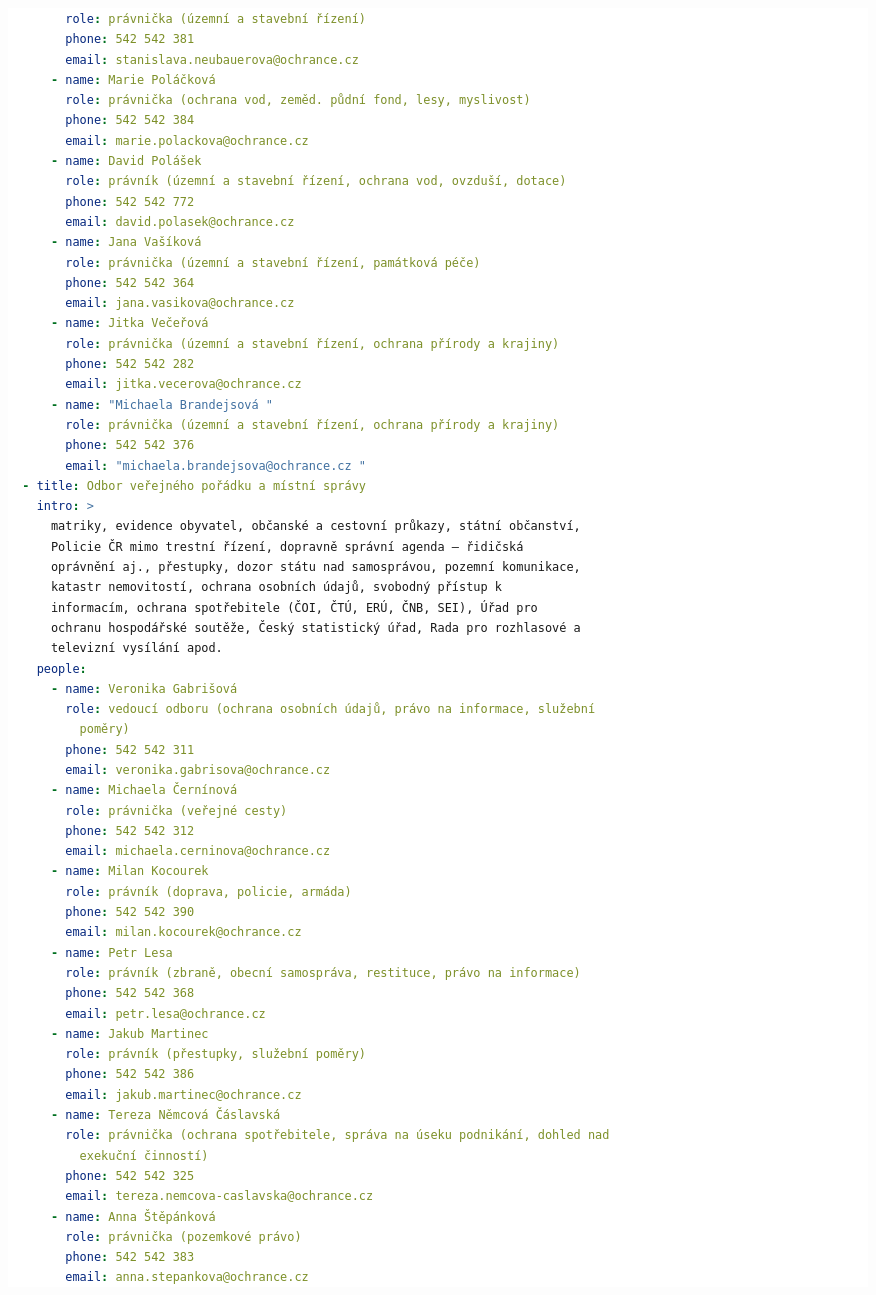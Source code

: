 ```yaml
        role: právnička (územní a stavební řízení)
        phone: 542 542 381
        email: stanislava.neubauerova@ochrance.cz
      - name: Marie Poláčková
        role: právnička (ochrana vod, zeměd. půdní fond, lesy, myslivost)
        phone: 542 542 384
        email: marie.polackova@ochrance.cz
      - name: David Polášek
        role: právník (územní a stavební řízení, ochrana vod, ovzduší, dotace)
        phone: 542 542 772
        email: david.polasek@ochrance.cz
      - name: Jana Vašíková
        role: právnička (územní a stavební řízení, památková péče)
        phone: 542 542 364
        email: jana.vasikova@ochrance.cz
      - name: Jitka Večeřová
        role: právnička (územní a stavební řízení, ochrana přírody a krajiny)
        phone: 542 542 282
        email: jitka.vecerova@ochrance.cz
      - name: "Michaela Brandejsová "
        role: právnička (územní a stavební řízení, ochrana přírody a krajiny)
        phone: 542 542 376
        email: "michaela.brandejsova@ochrance.cz "
  - title: Odbor veřejného pořádku a místní správy
    intro: >
      matriky, evidence obyvatel, občanské a cestovní průkazy, státní občanství,
      Policie ČR mimo trestní řízení, dopravně správní agenda – řidičská
      oprávnění aj., přestupky, dozor státu nad samosprávou, pozemní komunikace,
      katastr nemovitostí, ochrana osobních údajů, svobodný přístup k
      informacím, ochrana spotřebitele (ČOI, ČTÚ, ERÚ, ČNB, SEI), Úřad pro
      ochranu hospodářské soutěže, Český statistický úřad, Rada pro rozhlasové a
      televizní vysílání apod.
    people:
      - name: Veronika Gabrišová
        role: vedoucí odboru (ochrana osobních údajů, právo na informace, služební
          poměry)
        phone: 542 542 311
        email: veronika.gabrisova@ochrance.cz
      - name: Michaela Černínová
        role: právnička (veřejné cesty)
        phone: 542 542 312
        email: michaela.cerninova@ochrance.cz
      - name: Milan Kocourek
        role: právník (doprava, policie, armáda)
        phone: 542 542 390
        email: milan.kocourek@ochrance.cz
      - name: Petr Lesa
        role: právník (zbraně, obecní samospráva, restituce, právo na informace)
        phone: 542 542 368
        email: petr.lesa@ochrance.cz
      - name: Jakub Martinec
        role: právník (přestupky, služební poměry)
        phone: 542 542 386
        email: jakub.martinec@ochrance.cz
      - name: Tereza Němcová Čáslavská
        role: právnička (ochrana spotřebitele, správa na úseku podnikání, dohled nad
          exekuční činností)
        phone: 542 542 325
        email: tereza.nemcova-caslavska@ochrance.cz
      - name: Anna Štěpánková
        role: právnička (pozemkové právo)
        phone: 542 542 383
        email: anna.stepankova@ochrance.cz
```